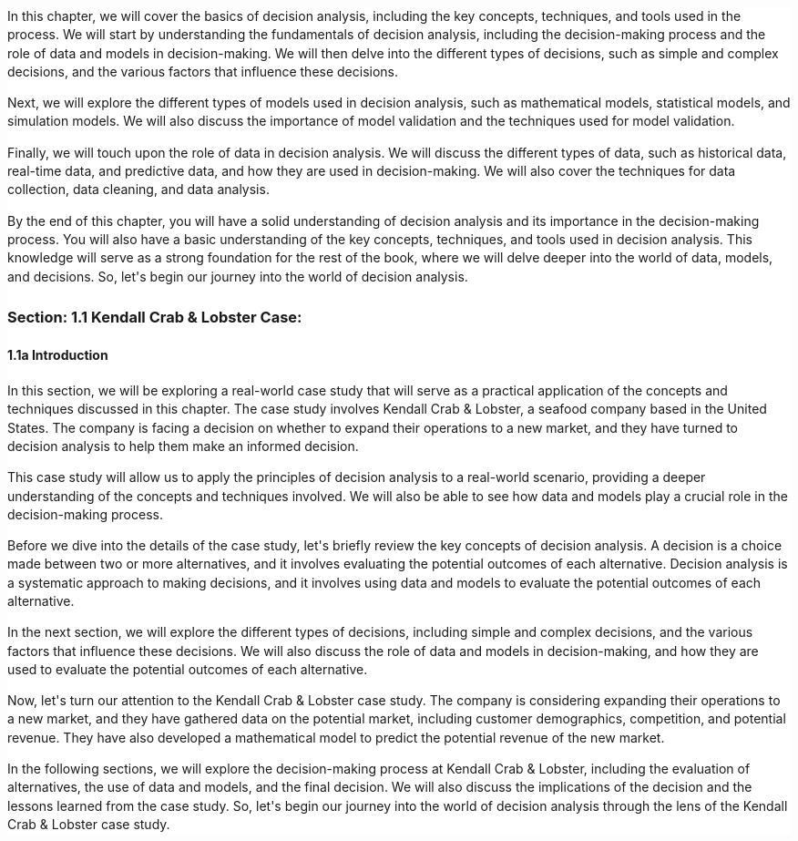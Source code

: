In this chapter, we will cover the basics of decision analysis, including the key concepts, techniques, and tools used in the process. We will start by understanding the fundamentals of decision analysis, including the decision-making process and the role of data and models in decision-making. We will then delve into the different types of decisions, such as simple and complex decisions, and the various factors that influence these decisions.

Next, we will explore the different types of models used in decision analysis, such as mathematical models, statistical models, and simulation models. We will also discuss the importance of model validation and the techniques used for model validation.

Finally, we will touch upon the role of data in decision analysis. We will discuss the different types of data, such as historical data, real-time data, and predictive data, and how they are used in decision-making. We will also cover the techniques for data collection, data cleaning, and data analysis.

By the end of this chapter, you will have a solid understanding of decision analysis and its importance in the decision-making process. You will also have a basic understanding of the key concepts, techniques, and tools used in decision analysis. This knowledge will serve as a strong foundation for the rest of the book, where we will delve deeper into the world of data, models, and decisions. So, let's begin our journey into the world of decision analysis.




### Section: 1.1 Kendall Crab & Lobster Case:

#### 1.1a Introduction

In this section, we will be exploring a real-world case study that will serve as a practical application of the concepts and techniques discussed in this chapter. The case study involves Kendall Crab & Lobster, a seafood company based in the United States. The company is facing a decision on whether to expand their operations to a new market, and they have turned to decision analysis to help them make an informed decision.

This case study will allow us to apply the principles of decision analysis to a real-world scenario, providing a deeper understanding of the concepts and techniques involved. We will also be able to see how data and models play a crucial role in the decision-making process.

Before we dive into the details of the case study, let's briefly review the key concepts of decision analysis. A decision is a choice made between two or more alternatives, and it involves evaluating the potential outcomes of each alternative. Decision analysis is a systematic approach to making decisions, and it involves using data and models to evaluate the potential outcomes of each alternative.

In the next section, we will explore the different types of decisions, including simple and complex decisions, and the various factors that influence these decisions. We will also discuss the role of data and models in decision-making, and how they are used to evaluate the potential outcomes of each alternative.

Now, let's turn our attention to the Kendall Crab & Lobster case study. The company is considering expanding their operations to a new market, and they have gathered data on the potential market, including customer demographics, competition, and potential revenue. They have also developed a mathematical model to predict the potential revenue of the new market.

In the following sections, we will explore the decision-making process at Kendall Crab & Lobster, including the evaluation of alternatives, the use of data and models, and the final decision. We will also discuss the implications of the decision and the lessons learned from the case study. So, let's begin our journey into the world of decision analysis through the lens of the Kendall Crab & Lobster case study.
